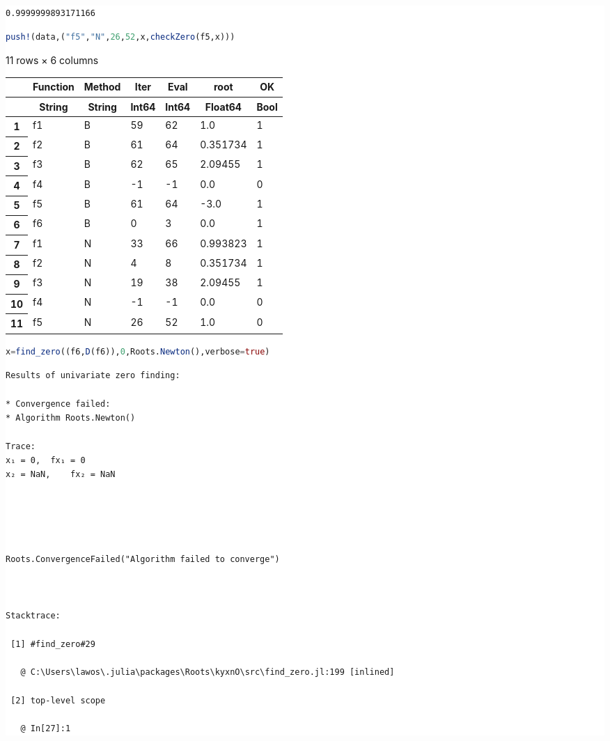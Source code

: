     





    0.9999999893171166




```julia
push!(data,("f5","N",26,52,x,checkZero(f5,x)))
```




<div class="data-frame"><p>11 rows × 6 columns</p><table class="data-frame"><thead><tr><th></th><th>Function</th><th>Method</th><th>Iter</th><th>Eval</th><th>root</th><th>OK</th></tr><tr><th></th><th title="String">String</th><th title="String">String</th><th title="Int64">Int64</th><th title="Int64">Int64</th><th title="Float64">Float64</th><th title="Bool">Bool</th></tr></thead><tbody><tr><th>1</th><td>f1</td><td>B</td><td>59</td><td>62</td><td>1.0</td><td>1</td></tr><tr><th>2</th><td>f2</td><td>B</td><td>61</td><td>64</td><td>0.351734</td><td>1</td></tr><tr><th>3</th><td>f3</td><td>B</td><td>62</td><td>65</td><td>2.09455</td><td>1</td></tr><tr><th>4</th><td>f4</td><td>B</td><td>-1</td><td>-1</td><td>0.0</td><td>0</td></tr><tr><th>5</th><td>f5</td><td>B</td><td>61</td><td>64</td><td>-3.0</td><td>1</td></tr><tr><th>6</th><td>f6</td><td>B</td><td>0</td><td>3</td><td>0.0</td><td>1</td></tr><tr><th>7</th><td>f1</td><td>N</td><td>33</td><td>66</td><td>0.993823</td><td>1</td></tr><tr><th>8</th><td>f2</td><td>N</td><td>4</td><td>8</td><td>0.351734</td><td>1</td></tr><tr><th>9</th><td>f3</td><td>N</td><td>19</td><td>38</td><td>2.09455</td><td>1</td></tr><tr><th>10</th><td>f4</td><td>N</td><td>-1</td><td>-1</td><td>0.0</td><td>0</td></tr><tr><th>11</th><td>f5</td><td>N</td><td>26</td><td>52</td><td>1.0</td><td>0</td></tr></tbody></table></div>




```julia
x=find_zero((f6,D(f6)),0,Roots.Newton(),verbose=true)
```


    Results of univariate zero finding:
    
    * Convergence failed: 
    * Algorithm Roots.Newton()
    
    Trace:
    x₁ = 0,	 fx₁ = 0
    x₂ = NaN,	 fx₂ = NaN
    
    



    Roots.ConvergenceFailed("Algorithm failed to converge")

    

    Stacktrace:

     [1] #find_zero#29

       @ C:\Users\lawos\.julia\packages\Roots\kyxnO\src\find_zero.jl:199 [inlined]

     [2] top-level scope

       @ In[27]:1
